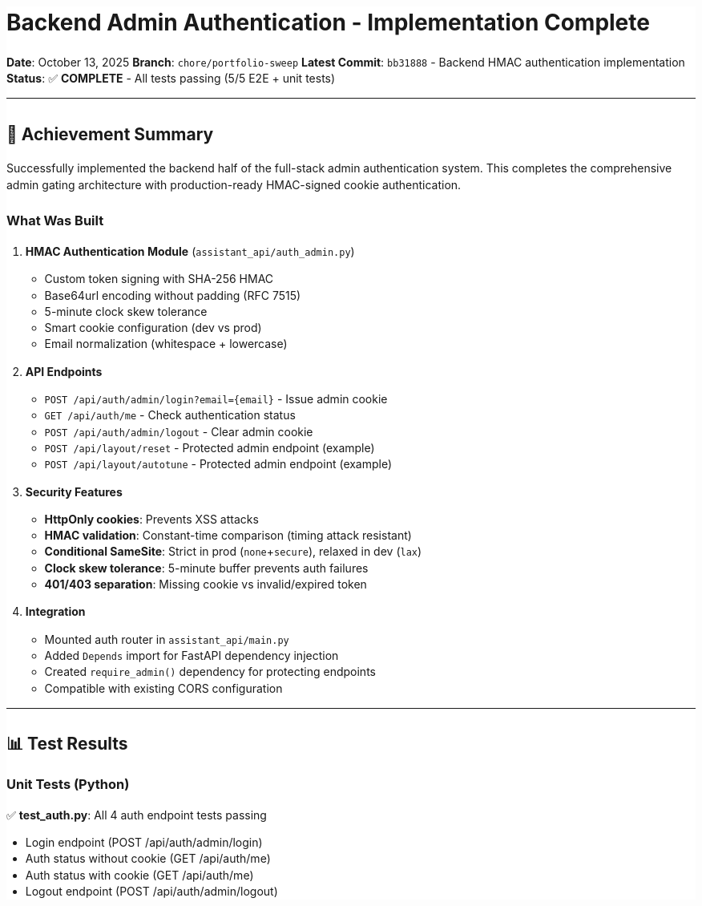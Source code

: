 # Backend Admin Authentication - Implementation Complete

**Date**: October 13, 2025
**Branch**: `chore/portfolio-sweep`
**Latest Commit**: `bb31888` - Backend HMAC authentication implementation
**Status**: ✅ **COMPLETE** - All tests passing (5/5 E2E + unit tests)

---

## 🎉 Achievement Summary

Successfully implemented the backend half of the full-stack admin authentication system. This completes the comprehensive admin gating architecture with production-ready HMAC-signed cookie authentication.

### What Was Built

1. **HMAC Authentication Module** (`assistant_api/auth_admin.py`)
   - Custom token signing with SHA-256 HMAC
   - Base64url encoding without padding (RFC 7515)
   - 5-minute clock skew tolerance
   - Smart cookie configuration (dev vs prod)
   - Email normalization (whitespace + lowercase)

2. **API Endpoints**
   - `POST /api/auth/admin/login?email={email}` - Issue admin cookie
   - `GET /api/auth/me` - Check authentication status
   - `POST /api/auth/admin/logout` - Clear admin cookie
   - `POST /api/layout/reset` - Protected admin endpoint (example)
   - `POST /api/layout/autotune` - Protected admin endpoint (example)

3. **Security Features**
   - **HttpOnly cookies**: Prevents XSS attacks
   - **HMAC validation**: Constant-time comparison (timing attack resistant)
   - **Conditional SameSite**: Strict in prod (`none`+`secure`), relaxed in dev (`lax`)
   - **Clock skew tolerance**: 5-minute buffer prevents auth failures
   - **401/403 separation**: Missing cookie vs invalid/expired token

4. **Integration**
   - Mounted auth router in `assistant_api/main.py`
   - Added `Depends` import for FastAPI dependency injection
   - Created `require_admin()` dependency for protecting endpoints
   - Compatible with existing CORS configuration

---

## 📊 Test Results

### Unit Tests (Python)
✅ **test_auth.py**: All 4 auth endpoint tests passing
- Login endpoint (POST /api/auth/admin/login)
- Auth status without cookie (GET /api/auth/me)
- Auth status with cookie (GET /api/auth/me)
- Logout endpoint (POST /api/auth/admin/logout)
